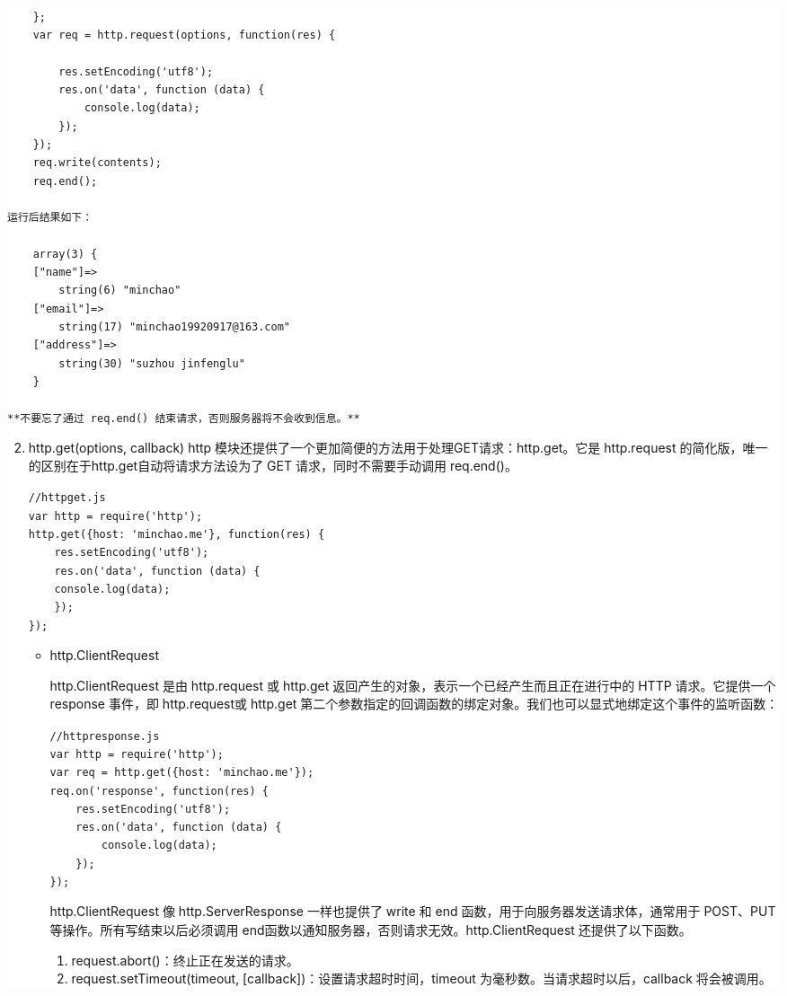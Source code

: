 		};
		var req = http.request(options, function(res) {
		
			res.setEncoding('utf8');
			res.on('data', function (data) {
				console.log(data);
			});
		});
		req.write(contents);
		req.end();

	运行后结果如下：

		array(3) {
		["name"]=>
			string(6) "minchao"
		["email"]=>
			string(17) "minchao19920917@163.com"
		["address"]=>
			string(30) "suzhou jinfenglu"
		}

	**不要忘了通过 req.end() 结束请求，否则服务器将不会收到信息。**

2.	http.get(options, callback) http 模块还提供了一个更加简便的方法用于处理GET请求：http.get。它是 http.request 的简化版，唯一的区别在于http.get自动将请求方法设为了 GET 请求，同时不需要手动调用 req.end()。
		
		//httpget.js
		var http = require('http');
		http.get({host: 'minchao.me'}, function(res) {
			res.setEncoding('utf8');
			res.on('data', function (data) {
			console.log(data);
			});
		});

	-	http.ClientRequest
	
		http.ClientRequest 是由 http.request 或 http.get 返回产生的对象，表示一个已经产生而且正在进行中的 HTTP 请求。它提供一个 response 事件，即 http.request或 http.get 第二个参数指定的回调函数的绑定对象。我们也可以显式地绑定这个事件的监听函数：
			
			//httpresponse.js
			var http = require('http');
			var req = http.get({host: 'minchao.me'});
			req.on('response', function(res) {
				res.setEncoding('utf8');
				res.on('data', function (data) {
					console.log(data);
				});
			});
		http.ClientRequest 像 http.ServerResponse 一样也提供了 write 和 end 函数，用于向服务器发送请求体，通常用于 POST、PUT 等操作。所有写结束以后必须调用 end函数以通知服务器，否则请求无效。http.ClientRequest 还提供了以下函数。
	
		1.	request.abort()：终止正在发送的请求。
		2.	request.setTimeout(timeout, [callback])：设置请求超时时间，timeout 为毫秒数。当请求超时以后，callback 将会被调用。
